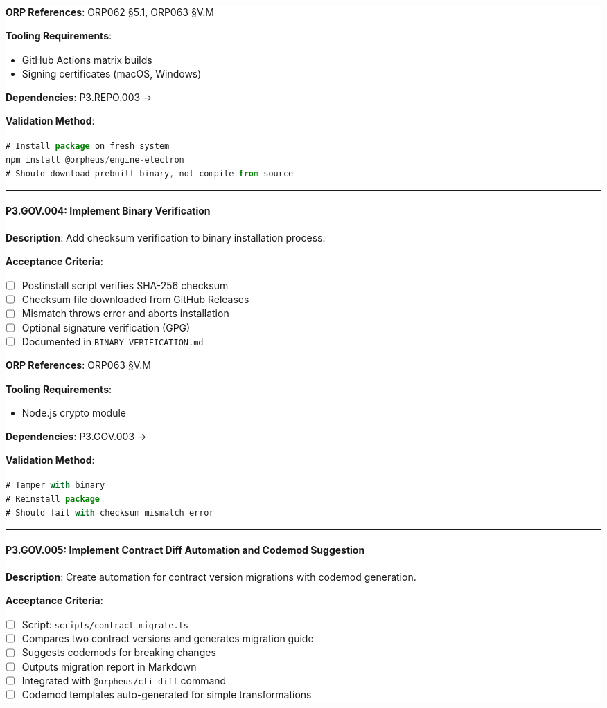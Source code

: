 **ORP References**: ORP062 §5.1, ORP063 §V.M

**Tooling Requirements**:

- GitHub Actions matrix builds
- Signing certificates (macOS, Windows)

**Dependencies**: P3.REPO.003 →

**Validation Method**:

```javascript
# Install package on fresh system
npm install @orpheus/engine-electron
# Should download prebuilt binary, not compile from source

```

***

#### P3.GOV.004: Implement Binary Verification

**Description**: Add checksum verification to binary installation process.

**Acceptance Criteria**:

- [ ] Postinstall script verifies SHA-256 checksum
- [ ] Checksum file downloaded from GitHub Releases
- [ ] Mismatch throws error and aborts installation
- [ ] Optional signature verification (GPG)
- [ ] Documented in `BINARY_VERIFICATION.md`

**ORP References**: ORP063 §V.M

**Tooling Requirements**:

- Node.js crypto module

**Dependencies**: P3.GOV.003 →

**Validation Method**:

```javascript
# Tamper with binary
# Reinstall package
# Should fail with checksum mismatch error

```

***

#### P3.GOV.005: Implement Contract Diff Automation and Codemod Suggestion

**Description**: Create automation for contract version migrations with codemod generation.

**Acceptance Criteria**:

- [ ] Script: `scripts/contract-migrate.ts`
- [ ] Compares two contract versions and generates migration guide
- [ ] Suggests codemods for breaking changes
- [ ] Outputs migration report in Markdown
- [ ] Integrated with `@orpheus/cli diff` command
- [ ] Codemod templates auto-generated for simple transformations
